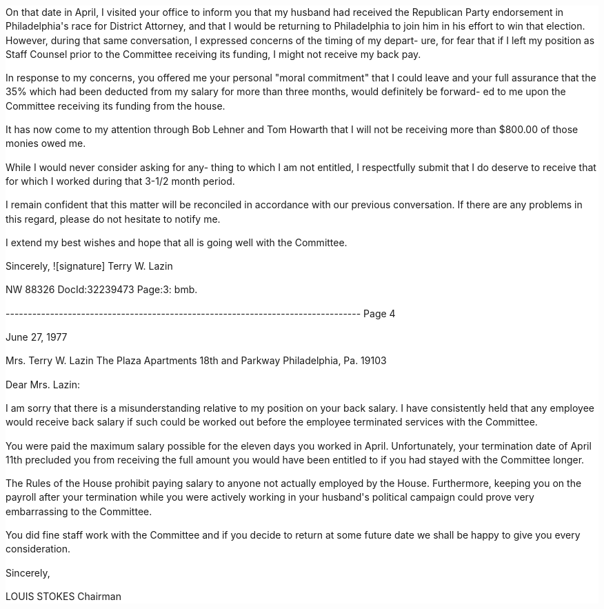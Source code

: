 On that date in April, I visited your office to inform you that my husband had received the Republican Party endorsement in Philadelphia's race for District Attorney, and that I would be returning to Philadelphia to join him in his effort to win that election. However, during that same conversation, I expressed concerns of the timing of my depart- ure, for fear that if I left my position as Staff Counsel prior to the Committee receiving its funding, I might not receive my back pay.

In response to my concerns, you offered me your personal "moral commitment" that I could leave and your full assurance that the 35% which had been deducted from my salary for more than three months, would definitely be forward- ed to me upon the Committee receiving its funding from the house.

It has now come to my attention through Bob Lehner and Tom Howarth that I will not be receiving more than $800.00 of those monies owed me.

While I would never consider asking for any- thing to which I am not entitled, I respectfully submit that I do deserve to receive that for which I worked during that 3-1/2 month period.

I remain confident that this matter will be reconciled in accordance with our previous conversation. If there are any problems in this regard, please do not hesitate to notify me.

I extend my best wishes and hope that all is going well with the Committee.

Sincerely,
![signature]
Terry W. Lazin

NW 88326
DocId:32239473 Page:3: bmb.


-------------------------------------------------------------------------------- Page 4

June 27, 1977

Mrs. Terry W. Lazin
The Plaza Apartments
18th and Parkway
Philadelphia, Pa. 19103

Dear Mrs. Lazin:

I am sorry that there is a misunderstanding relative to my position on your back salary. I have consistently held that any employee would receive back salary if such could be worked out before the employee terminated services with the Committee.

You were paid the maximum salary possible for the eleven days you worked in April. Unfortunately, your termination date of April 11th precluded you from receiving the full amount you would have been entitled to if you had stayed with the Committee longer.

The Rules of the House prohibit paying salary to anyone not actually employed by the House. Furthermore, keeping you on the payroll after your termination while you were actively working in your husband's political campaign could prove very embarrassing to the Committee.

You did fine staff work with the Committee and if you decide to return at some future date we shall be happy to give you every consideration.

Sincerely,

LOUIS STOKES
Chairman
